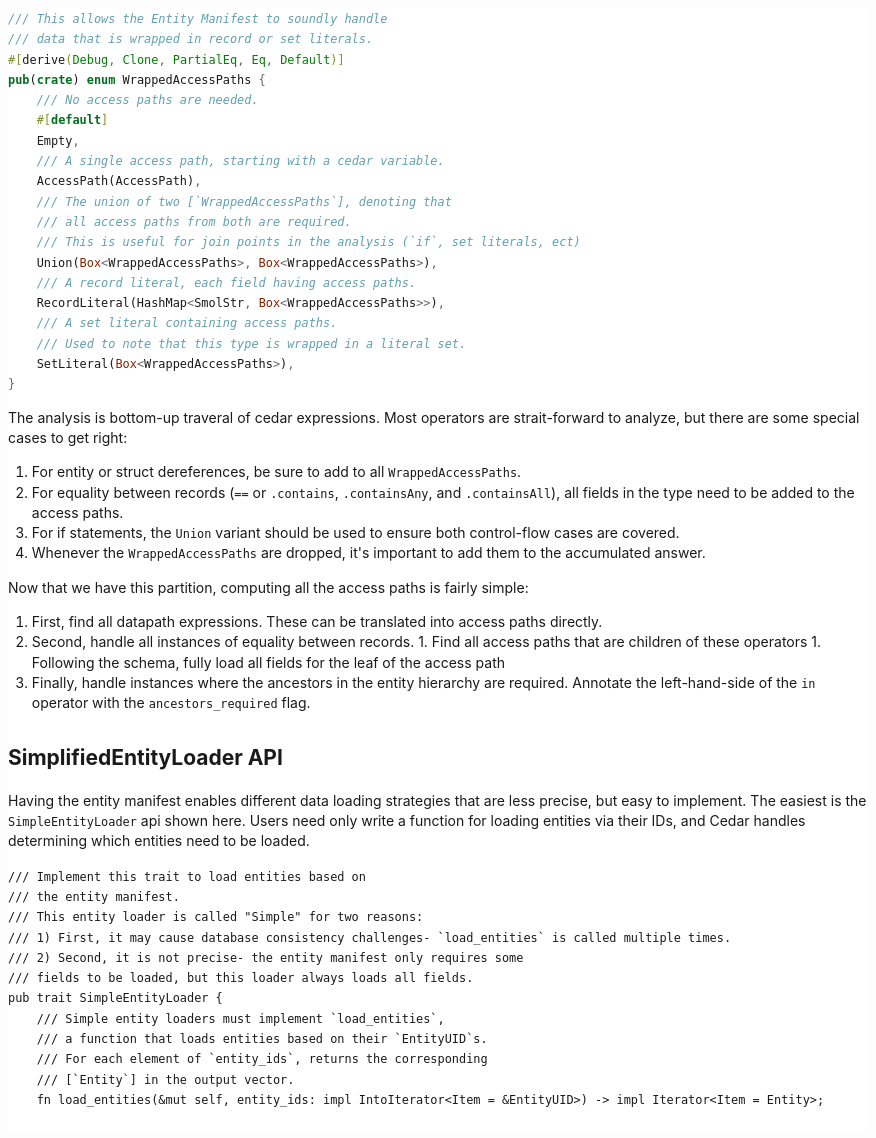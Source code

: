 ```rust
/// This allows the Entity Manifest to soundly handle
/// data that is wrapped in record or set literals.
#[derive(Debug, Clone, PartialEq, Eq, Default)]
pub(crate) enum WrappedAccessPaths {
    /// No access paths are needed.
    #[default]
    Empty,
    /// A single access path, starting with a cedar variable.
    AccessPath(AccessPath),
    /// The union of two [`WrappedAccessPaths`], denoting that
    /// all access paths from both are required.
    /// This is useful for join points in the analysis (`if`, set literals, ect)
    Union(Box<WrappedAccessPaths>, Box<WrappedAccessPaths>),
    /// A record literal, each field having access paths.
    RecordLiteral(HashMap<SmolStr, Box<WrappedAccessPaths>>),
    /// A set literal containing access paths.
    /// Used to note that this type is wrapped in a literal set.
    SetLiteral(Box<WrappedAccessPaths>),
}
```

The analysis is bottom-up traveral of cedar expressions.
Most operators are strait-forward to analyze, but there are some special cases to get right:

1. For entity or struct dereferences, be sure to add to all `WrappedAccessPaths`.
2. For equality between records (`==` or `.contains`, `.containsAny`, and `.containsAll`), all fields in the type need to be added to the access paths.
3. For if statements, the `Union` variant should be used to ensure both
control-flow cases are covered.
4. Whenever the `WrappedAccessPaths` are dropped, it's important to add them to the accumulated answer.


Now that we have this partition, computing all the access paths is fairly simple:

1. First, find all datapath expressions. These can be translated into access paths directly.
2. Second, handle all instances of equality between records. 
        1. Find all access paths that are children of these operators
            1. Following the schema, fully load all fields for the leaf of the access path
3. Finally, handle instances where the ancestors in the entity hierarchy are required. Annotate the left-hand-side of the `in` operator with the `ancestors_required` flag.


## SimplifiedEntityLoader API

Having the entity manifest enables different data loading strategies that are less precise, but easy to implement.
The easiest is the `SimpleEntityLoader`  api shown here. Users need only write a function for loading entities via their IDs, and Cedar handles determining which entities need to be loaded.


```
/// Implement this trait to load entities based on
/// the entity manifest.
/// This entity loader is called "Simple" for two reasons:
/// 1) First, it may cause database consistency challenges- `load_entities` is called multiple times.
/// 2) Second, it is not precise- the entity manifest only requires some
/// fields to be loaded, but this loader always loads all fields.
pub trait SimpleEntityLoader {
    /// Simple entity loaders must implement `load_entities`,
    /// a function that loads entities based on their `EntityUID`s.
    /// For each element of `entity_ids`, returns the corresponding
    /// [`Entity`] in the output vector.
    fn load_entities(&mut self, entity_ids: impl IntoIterator<Item = &EntityUID>) -> impl Iterator<Item = Entity>;
    
```